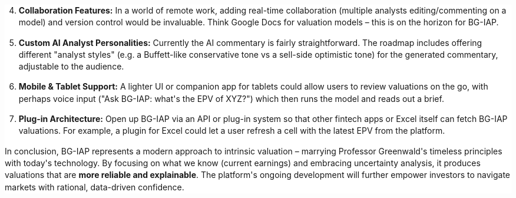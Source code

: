 4. **Collaboration Features:** In a world of remote work, adding real-time collaboration (multiple analysts editing/commenting on a model) and version control would be invaluable. Think Google Docs for valuation models – this is on the horizon for BG-IAP.

5. **Custom AI Analyst Personalities:** Currently the AI commentary is fairly straightforward. The roadmap includes offering different "analyst styles" (e.g. a Buffett-like conservative tone vs a sell-side optimistic tone) for the generated commentary, adjustable to the audience.

6. **Mobile & Tablet Support:** A lighter UI or companion app for tablets could allow users to review valuations on the go, with perhaps voice input ("Ask BG-IAP: what's the EPV of XYZ?") which then runs the model and reads out a brief.

7. **Plug-in Architecture:** Open up BG-IAP via an API or plug-in system so that other fintech apps or Excel itself can fetch BG-IAP valuations. For example, a plugin for Excel could let a user refresh a cell with the latest EPV from the platform.

In conclusion, BG-IAP represents a modern approach to intrinsic valuation – marrying Professor Greenwald's timeless principles with today's technology. By focusing on what we know (current earnings) and embracing uncertainty analysis, it produces valuations that are **more reliable and explainable**. The platform's ongoing development will further empower investors to navigate markets with rational, data-driven confidence. 